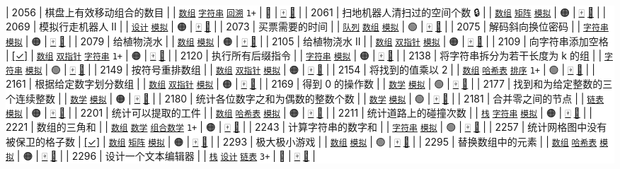 | 2056 | 棋盘上有效移动组合的数目 |  |  [`数组`](/tag/array.md) [`字符串`](/tag/string.md) [`回溯`](/tag/backtracking.md) `1+` | 🔴 | [🀄️](https://leetcode.cn/problems/number-of-valid-move-combinations-on-chessboard) [🔗](https://leetcode.com/problems/number-of-valid-move-combinations-on-chessboard) |
| 2061 | 扫地机器人清扫过的空间个数 🔒 |  |  [`数组`](/tag/array.md) [`矩阵`](/tag/matrix.md) [`模拟`](/tag/simulation.md) | 🟠 | [🀄️](https://leetcode.cn/problems/number-of-spaces-cleaning-robot-cleaned) [🔗](https://leetcode.com/problems/number-of-spaces-cleaning-robot-cleaned) |
| 2069 | 模拟行走机器人 II |  |  [`设计`](/tag/design.md) [`模拟`](/tag/simulation.md) | 🟠 | [🀄️](https://leetcode.cn/problems/walking-robot-simulation-ii) [🔗](https://leetcode.com/problems/walking-robot-simulation-ii) |
| 2073 | 买票需要的时间 |  |  [`队列`](/tag/queue.md) [`数组`](/tag/array.md) [`模拟`](/tag/simulation.md) | 🟢 | [🀄️](https://leetcode.cn/problems/time-needed-to-buy-tickets) [🔗](https://leetcode.com/problems/time-needed-to-buy-tickets) |
| 2075 | 解码斜向换位密码 |  |  [`字符串`](/tag/string.md) [`模拟`](/tag/simulation.md) | 🟠 | [🀄️](https://leetcode.cn/problems/decode-the-slanted-ciphertext) [🔗](https://leetcode.com/problems/decode-the-slanted-ciphertext) |
| 2079 | 给植物浇水 |  |  [`数组`](/tag/array.md) [`模拟`](/tag/simulation.md) | 🟠 | [🀄️](https://leetcode.cn/problems/watering-plants) [🔗](https://leetcode.com/problems/watering-plants) |
| 2105 | 给植物浇水 II |  |  [`数组`](/tag/array.md) [`双指针`](/tag/two-pointers.md) [`模拟`](/tag/simulation.md) | 🟠 | [🀄️](https://leetcode.cn/problems/watering-plants-ii) [🔗](https://leetcode.com/problems/watering-plants-ii) |
| 2109 | 向字符串添加空格 | [[✓]](/problem/2109.md) |  [`数组`](/tag/array.md) [`双指针`](/tag/two-pointers.md) [`字符串`](/tag/string.md) `1+` | 🟠 | [🀄️](https://leetcode.cn/problems/adding-spaces-to-a-string) [🔗](https://leetcode.com/problems/adding-spaces-to-a-string) |
| 2120 | 执行所有后缀指令 |  |  [`字符串`](/tag/string.md) [`模拟`](/tag/simulation.md) | 🟠 | [🀄️](https://leetcode.cn/problems/execution-of-all-suffix-instructions-staying-in-a-grid) [🔗](https://leetcode.com/problems/execution-of-all-suffix-instructions-staying-in-a-grid) |
| 2138 | 将字符串拆分为若干长度为 k 的组 |  |  [`字符串`](/tag/string.md) [`模拟`](/tag/simulation.md) | 🟢 | [🀄️](https://leetcode.cn/problems/divide-a-string-into-groups-of-size-k) [🔗](https://leetcode.com/problems/divide-a-string-into-groups-of-size-k) |
| 2149 | 按符号重排数组 |  |  [`数组`](/tag/array.md) [`双指针`](/tag/two-pointers.md) [`模拟`](/tag/simulation.md) | 🟠 | [🀄️](https://leetcode.cn/problems/rearrange-array-elements-by-sign) [🔗](https://leetcode.com/problems/rearrange-array-elements-by-sign) |
| 2154 | 将找到的值乘以 2 |  |  [`数组`](/tag/array.md) [`哈希表`](/tag/hash-table.md) [`排序`](/tag/sorting.md) `1+` | 🟢 | [🀄️](https://leetcode.cn/problems/keep-multiplying-found-values-by-two) [🔗](https://leetcode.com/problems/keep-multiplying-found-values-by-two) |
| 2161 | 根据给定数字划分数组 |  |  [`数组`](/tag/array.md) [`双指针`](/tag/two-pointers.md) [`模拟`](/tag/simulation.md) | 🟠 | [🀄️](https://leetcode.cn/problems/partition-array-according-to-given-pivot) [🔗](https://leetcode.com/problems/partition-array-according-to-given-pivot) |
| 2169 | 得到 0 的操作数 |  |  [`数学`](/tag/math.md) [`模拟`](/tag/simulation.md) | 🟢 | [🀄️](https://leetcode.cn/problems/count-operations-to-obtain-zero) [🔗](https://leetcode.com/problems/count-operations-to-obtain-zero) |
| 2177 | 找到和为给定整数的三个连续整数 |  |  [`数学`](/tag/math.md) [`模拟`](/tag/simulation.md) | 🟠 | [🀄️](https://leetcode.cn/problems/find-three-consecutive-integers-that-sum-to-a-given-number) [🔗](https://leetcode.com/problems/find-three-consecutive-integers-that-sum-to-a-given-number) |
| 2180 | 统计各位数字之和为偶数的整数个数 |  |  [`数学`](/tag/math.md) [`模拟`](/tag/simulation.md) | 🟢 | [🀄️](https://leetcode.cn/problems/count-integers-with-even-digit-sum) [🔗](https://leetcode.com/problems/count-integers-with-even-digit-sum) |
| 2181 | 合并零之间的节点 |  |  [`链表`](/tag/linked-list.md) [`模拟`](/tag/simulation.md) | 🟠 | [🀄️](https://leetcode.cn/problems/merge-nodes-in-between-zeros) [🔗](https://leetcode.com/problems/merge-nodes-in-between-zeros) |
| 2201 | 统计可以提取的工件 |  |  [`数组`](/tag/array.md) [`哈希表`](/tag/hash-table.md) [`模拟`](/tag/simulation.md) | 🟠 | [🀄️](https://leetcode.cn/problems/count-artifacts-that-can-be-extracted) [🔗](https://leetcode.com/problems/count-artifacts-that-can-be-extracted) |
| 2211 | 统计道路上的碰撞次数 |  |  [`栈`](/tag/stack.md) [`字符串`](/tag/string.md) [`模拟`](/tag/simulation.md) | 🟠 | [🀄️](https://leetcode.cn/problems/count-collisions-on-a-road) [🔗](https://leetcode.com/problems/count-collisions-on-a-road) |
| 2221 | 数组的三角和 |  |  [`数组`](/tag/array.md) [`数学`](/tag/math.md) [`组合数学`](/tag/combinatorics.md) `1+` | 🟠 | [🀄️](https://leetcode.cn/problems/find-triangular-sum-of-an-array) [🔗](https://leetcode.com/problems/find-triangular-sum-of-an-array) |
| 2243 | 计算字符串的数字和 |  |  [`字符串`](/tag/string.md) [`模拟`](/tag/simulation.md) | 🟢 | [🀄️](https://leetcode.cn/problems/calculate-digit-sum-of-a-string) [🔗](https://leetcode.com/problems/calculate-digit-sum-of-a-string) |
| 2257 | 统计网格图中没有被保卫的格子数 | [[✓]](/problem/2257.md) |  [`数组`](/tag/array.md) [`矩阵`](/tag/matrix.md) [`模拟`](/tag/simulation.md) | 🟠 | [🀄️](https://leetcode.cn/problems/count-unguarded-cells-in-the-grid) [🔗](https://leetcode.com/problems/count-unguarded-cells-in-the-grid) |
| 2293 | 极大极小游戏 |  |  [`数组`](/tag/array.md) [`模拟`](/tag/simulation.md) | 🟢 | [🀄️](https://leetcode.cn/problems/min-max-game) [🔗](https://leetcode.com/problems/min-max-game) |
| 2295 | 替换数组中的元素 |  |  [`数组`](/tag/array.md) [`哈希表`](/tag/hash-table.md) [`模拟`](/tag/simulation.md) | 🟠 | [🀄️](https://leetcode.cn/problems/replace-elements-in-an-array) [🔗](https://leetcode.com/problems/replace-elements-in-an-array) |
| 2296 | 设计一个文本编辑器 |  |  [`栈`](/tag/stack.md) [`设计`](/tag/design.md) [`链表`](/tag/linked-list.md) `3+` | 🔴 | [🀄️](https://leetcode.cn/problems/design-a-text-editor) [🔗](https://leetcode.com/problems/design-a-text-editor) |